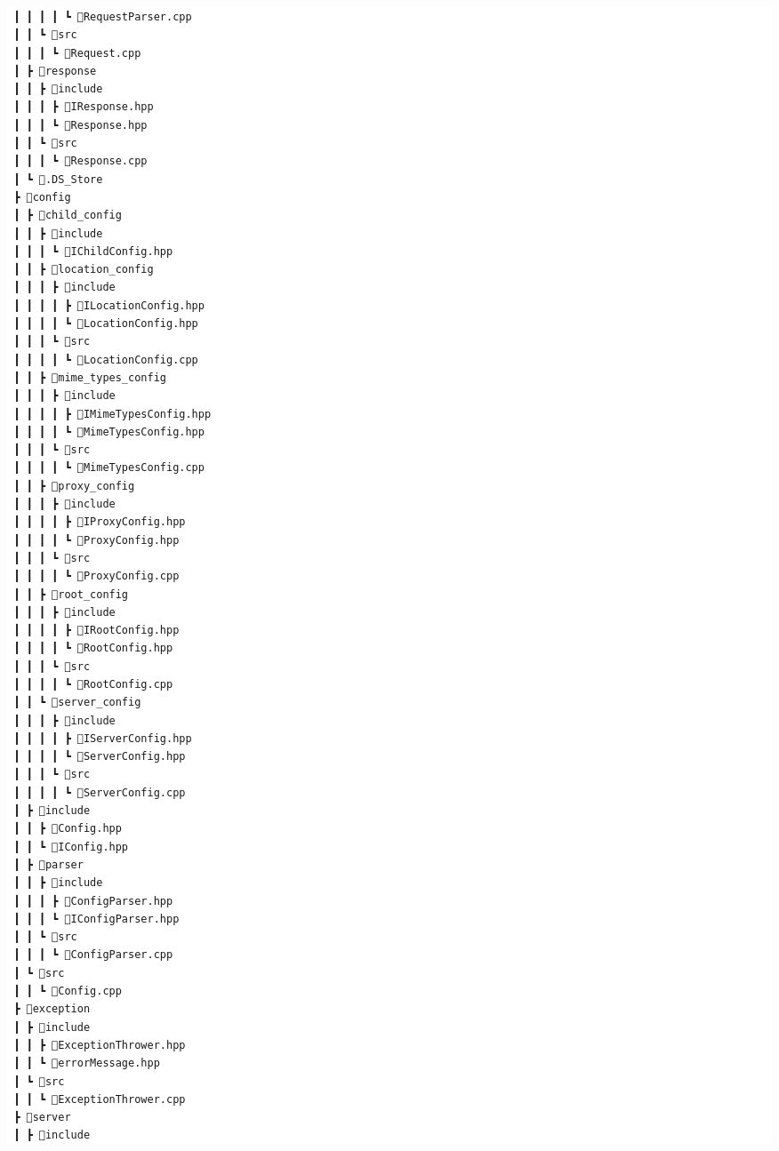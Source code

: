 ```
 ┃ ┃ ┃ ┃ ┗ 📜RequestParser.cpp
 ┃ ┃ ┗ 📂src
 ┃ ┃ ┃ ┗ 📜Request.cpp
 ┃ ┣ 📂response
 ┃ ┃ ┣ 📂include
 ┃ ┃ ┃ ┣ 📜IResponse.hpp
 ┃ ┃ ┃ ┗ 📜Response.hpp
 ┃ ┃ ┗ 📂src
 ┃ ┃ ┃ ┗ 📜Response.cpp
 ┃ ┗ 📜.DS_Store
 ┣ 📂config
 ┃ ┣ 📂child_config
 ┃ ┃ ┣ 📂include
 ┃ ┃ ┃ ┗ 📜IChildConfig.hpp
 ┃ ┃ ┣ 📂location_config
 ┃ ┃ ┃ ┣ 📂include
 ┃ ┃ ┃ ┃ ┣ 📜ILocationConfig.hpp
 ┃ ┃ ┃ ┃ ┗ 📜LocationConfig.hpp
 ┃ ┃ ┃ ┗ 📂src
 ┃ ┃ ┃ ┃ ┗ 📜LocationConfig.cpp
 ┃ ┃ ┣ 📂mime_types_config
 ┃ ┃ ┃ ┣ 📂include
 ┃ ┃ ┃ ┃ ┣ 📜IMimeTypesConfig.hpp
 ┃ ┃ ┃ ┃ ┗ 📜MimeTypesConfig.hpp
 ┃ ┃ ┃ ┗ 📂src
 ┃ ┃ ┃ ┃ ┗ 📜MimeTypesConfig.cpp
 ┃ ┃ ┣ 📂proxy_config
 ┃ ┃ ┃ ┣ 📂include
 ┃ ┃ ┃ ┃ ┣ 📜IProxyConfig.hpp
 ┃ ┃ ┃ ┃ ┗ 📜ProxyConfig.hpp
 ┃ ┃ ┃ ┗ 📂src
 ┃ ┃ ┃ ┃ ┗ 📜ProxyConfig.cpp
 ┃ ┃ ┣ 📂root_config
 ┃ ┃ ┃ ┣ 📂include
 ┃ ┃ ┃ ┃ ┣ 📜IRootConfig.hpp
 ┃ ┃ ┃ ┃ ┗ 📜RootConfig.hpp
 ┃ ┃ ┃ ┗ 📂src
 ┃ ┃ ┃ ┃ ┗ 📜RootConfig.cpp
 ┃ ┃ ┗ 📂server_config
 ┃ ┃ ┃ ┣ 📂include
 ┃ ┃ ┃ ┃ ┣ 📜IServerConfig.hpp
 ┃ ┃ ┃ ┃ ┗ 📜ServerConfig.hpp
 ┃ ┃ ┃ ┗ 📂src
 ┃ ┃ ┃ ┃ ┗ 📜ServerConfig.cpp
 ┃ ┣ 📂include
 ┃ ┃ ┣ 📜Config.hpp
 ┃ ┃ ┗ 📜IConfig.hpp
 ┃ ┣ 📂parser
 ┃ ┃ ┣ 📂include
 ┃ ┃ ┃ ┣ 📜ConfigParser.hpp
 ┃ ┃ ┃ ┗ 📜IConfigParser.hpp
 ┃ ┃ ┗ 📂src
 ┃ ┃ ┃ ┗ 📜ConfigParser.cpp
 ┃ ┗ 📂src
 ┃ ┃ ┗ 📜Config.cpp
 ┣ 📂exception
 ┃ ┣ 📂include
 ┃ ┃ ┣ 📜ExceptionThrower.hpp
 ┃ ┃ ┗ 📜errorMessage.hpp
 ┃ ┗ 📂src
 ┃ ┃ ┗ 📜ExceptionThrower.cpp
 ┣ 📂server
 ┃ ┣ 📂include
```